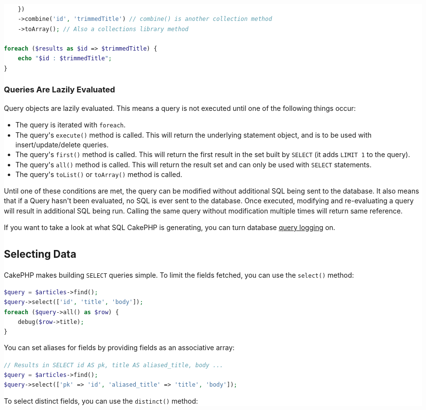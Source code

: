 ``` php
    })
    ->combine('id', 'trimmedTitle') // combine() is another collection method
    ->toArray(); // Also a collections library method

foreach ($results as $id => $trimmedTitle) {
    echo "$id : $trimmedTitle";
}
```

### Queries Are Lazily Evaluated

Query objects are lazily evaluated. This means a query is not executed until one
of the following things occur:

- The query is iterated with `foreach`.
- The query's `execute()` method is called. This will return the underlying
  statement object, and is to be used with insert/update/delete queries.
- The query's `first()` method is called. This will return the first result in the set
  built by `SELECT` (it adds `LIMIT 1` to the query).
- The query's `all()` method is called. This will return the result set and
  can only be used with `SELECT` statements.
- The query's `toList()` or `toArray()` method is called.

Until one of these conditions are met, the query can be modified without additional
SQL being sent to the database. It also means that if a Query hasn't been
evaluated, no SQL is ever sent to the database. Once executed, modifying and
re-evaluating a query will result in additional SQL being run. Calling the same query without modification multiple times will return same reference.

If you want to take a look at what SQL CakePHP is generating, you can turn
database [query logging](../orm/database-basics#database-query-logging) on.

## Selecting Data

CakePHP makes building `SELECT` queries simple. To limit the fields fetched,
you can use the `select()` method:

``` php
$query = $articles->find();
$query->select(['id', 'title', 'body']);
foreach ($query->all() as $row) {
    debug($row->title);
}
```

You can set aliases for fields by providing fields as an associative array:

``` php
// Results in SELECT id AS pk, title AS aliased_title, body ...
$query = $articles->find();
$query->select(['pk' => 'id', 'aliased_title' => 'title', 'body']);
```

To select distinct fields, you can use the `distinct()` method:

